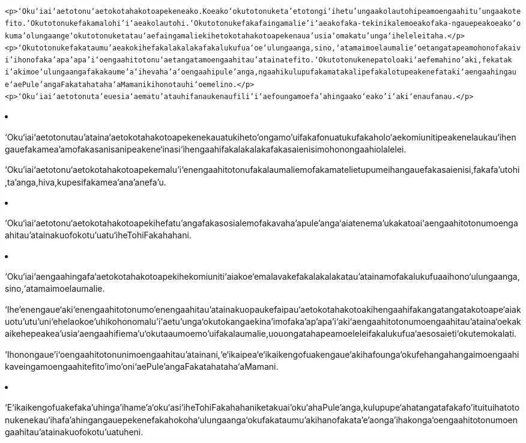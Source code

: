     <p>‘Oku‘iai‘aetotonu‘aetokotahakotoapekeneako.Koeako‘okutotonuketa’etotongi‘ihetu’ungaakolautohipeamoengaahitu’ungaakotefito.‘Okutotonukefakamalohi’i‘aeakolautohi.‘Okutotonukefakafaingamalie’i‘aeakofaka-tekinikalemoeakofaka-ngauepeakoeako‘okuma’olungaange‘okutotonuketatau‘aefaingamaliekihetokotahakotoapekenaua’usia‘omakatu’unga‘iheleleitaha.</p>
    <p>‘Okutotonukefakataumu’aeakokihefakalakalakafakalukufua‘oe‘ulungaanga,sino,‘atamaimoelaumalie‘oetangatapeamohonofakaivi’ihonofaka’apa’apa’i‘oengaahitotonu‘aetangatamoengaahitau’atainatefito.‘Okutotonukenepatoloaki‘aefemahino’aki,fekataki’akimoe‘ulungaangafakakaume’a‘ihevaha’a‘oengaahipule’anga,ngaahikulupufakamatakalipefakalotupeakenefataki‘aengaahingaue‘aePule’angaFakatahataha‘aMamanikihonotauhi‘oemelino.</p>
    <p>‘Oku‘iai‘aetotonuta’euesia‘aematu’atauhifanaukenaufili’i‘aefoungamoefa’ahingaako‘eako’i‘aki‘enaufanau.</p>
  </li>
  <li>
    <p>‘Oku‘iai‘aetotonutau’ataina‘aetokotahakotoapekenekauatukiheto’ongamo’uifakafonuatukufakaholo‘aekomiunitipeakenelaukau‘ihengauefakamea’amofakasanisanipeakene‘inasi‘ihengaahifakalakalakafakasaienisimohonongaahiolalelei.</p>
    <p>‘Oku‘iai‘aetotonu‘aetokotahakotoapekemalu’i‘enengaahitotonufakalaumaliemofakamatelietupumeihangauefakasaienisi,fakafa’utohi,ta’anga,hiva,kupesifakamea’ana’anefa’u.</p>
  </li>
  <li>
    <p>‘Oku‘iai‘aetotonu‘aetokotahakotoapekihefatu’angafakasosialemofakavaha’apule’anga‘aiatenema’ukakatoai‘aengaahitotonumoengaahitau’atainakuofokotu’uatu‘iheTohiFakahahani.</p>
  </li>
  <li>
    <p>‘Oku‘iai‘aengaahingafa‘aetokotahakotoapekihekomiuniti‘aiakoe‘emalavakefakalakalakatau’atainamofakalukufuaaihono‘ulungaanga,sino,‘atamaimoelaumalie.</p>
    <p>‘Ihe’enengaue‘aki‘enengaahitotonumo‘enengaahitau’atainakuopaukefaipau‘aetokotahakotoakihengaahifakangatangatakotoape‘aiakuotu’utu’uni‘ehelaokoe’uhikohonomalu’i‘aetu’unga‘okutokangaekina’imofaka’ap’apa’i‘aki‘aengaahitotonumoengaahitau’ataina‘oekakaikehepeakea’usia‘aengaahifiema’u‘okutaaumoemo’uifakalaumalie,uouongatahapeamoeleleifakalukufua‘aesosaieti‘okutemokalati.</p>
    <p>‘Ihonongaue’i‘oengaahitotonunimoengaahitau’atainani,‘e‘ikaipea‘e‘ikaikengofuakengaue‘akihafounga‘okufehangahangaimoengaahikaveingamoengaahitefito’imo’oni‘aePule’angaFakatahataha‘aMamani.</p>
  </li>
  <li>
    <p>‘E‘ikaikengofuakefaka’uhinga’ihame’a‘oku‘asi‘iheTohiFakahahaniketakuai’oku‘ahaPule’anga,kulupupe‘ahatangatafakafo’ituituihatotonukenekau‘ihafa’ahingangauepekenefakahokoha‘ulungaanga‘okufakataumu’akihanofakata’e’aonga’ihakonga‘oengaahitotonumoengaahitau’atainakuofokotu’uatuheni.</p>
  </li>
</ol>